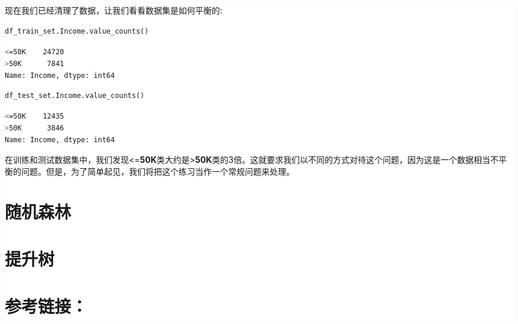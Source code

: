 现在我们已经清理了数据，让我们看看数据集是如何平衡的:

```python
df_train_set.Income.value_counts()
```

```bash
<=50K    24720
>50K      7841
Name: Income, dtype: int64
```

```python
df_test_set.Income.value_counts()
```

```bash
<=50K    12435
>50K      3846
Name: Income, dtype: int64
```
在训练和测试数据集中，我们发现<=**50K**类大约是>**50K**类的3倍。这就要求我们以不同的方式对待这个问题，因为这是一个数据相当不平衡的问题。但是，为了简单起见，我们将把这个练习当作一个常规问题来处理。

# 随机森林

# 提升树


# 参考链接：
[^deepscivis]:https://datasciencevision.com/tree-based-models/.
[^gini]:https://en.wikipedia.org/wiki/Gini_coefficient
[^cross-entropy]:https://en.wikipedia.org/wiki/Cross_entropy
